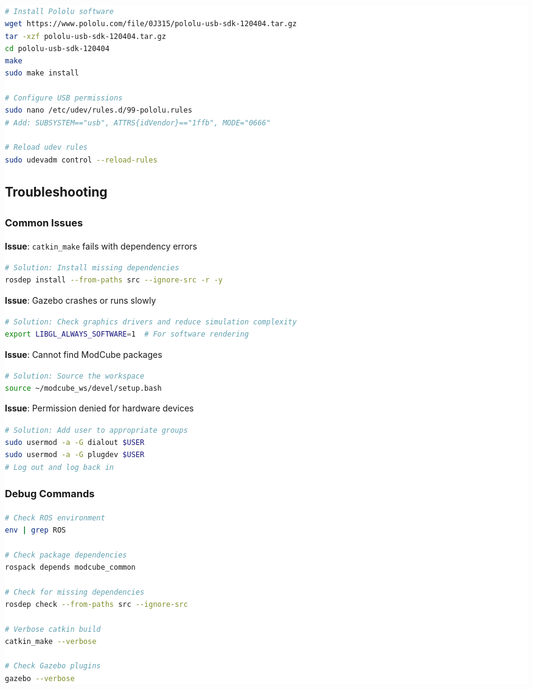 ```bash
# Install Pololu software
wget https://www.pololu.com/file/0J315/pololu-usb-sdk-120404.tar.gz
tar -xzf pololu-usb-sdk-120404.tar.gz
cd pololu-usb-sdk-120404
make
sudo make install

# Configure USB permissions
sudo nano /etc/udev/rules.d/99-pololu.rules
# Add: SUBSYSTEM=="usb", ATTRS{idVendor}=="1ffb", MODE="0666"

# Reload udev rules
sudo udevadm control --reload-rules
```

## Troubleshooting

### Common Issues

**Issue**: `catkin_make` fails with dependency errors
```bash
# Solution: Install missing dependencies
rosdep install --from-paths src --ignore-src -r -y
```

**Issue**: Gazebo crashes or runs slowly
```bash
# Solution: Check graphics drivers and reduce simulation complexity
export LIBGL_ALWAYS_SOFTWARE=1  # For software rendering
```

**Issue**: Cannot find ModCube packages
```bash
# Solution: Source the workspace
source ~/modcube_ws/devel/setup.bash
```

**Issue**: Permission denied for hardware devices
```bash
# Solution: Add user to appropriate groups
sudo usermod -a -G dialout $USER
sudo usermod -a -G plugdev $USER
# Log out and log back in
```

### Debug Commands

```bash
# Check ROS environment
env | grep ROS

# Check package dependencies
rospack depends modcube_common

# Check for missing dependencies
rosdep check --from-paths src --ignore-src

# Verbose catkin build
catkin_make --verbose

# Check Gazebo plugins
gazebo --verbose
```
